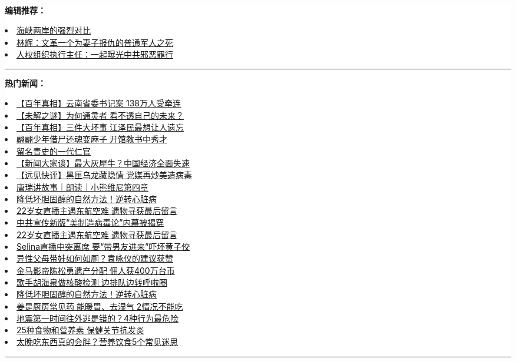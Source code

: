 
<strong>编辑推荐：</strong>
<li><a href="https://github.com/upjkzu3674/djy/blob/master/gb/8/12/18/n2367165.md?dfh#1" target="_blank">海峡两岸的强烈对比</a></li><li><a href="https://github.com/tsiac2612/djy/blob/master/gb/19/1/10/n10966582.md#1" target="_blank">林辉：文革一个为妻子报仇的普通军人之死</a></li><li><a href="https://github.com/tsiac2612/djy/blob/master/gb/19/7/20/n11398383.md#1" target="_blank">人权组织执行主任：一起曝光中共邪恶罪行</a></li>
<hr>

<strong>热门新闻：</strong>
<li><a href="https://github.com/yezrrt3460/djy/blob/master/gb/21/12/16/n13442125.md#1">【百年真相】云南省委书记案 138万人受牵连</a></li>
<li><a href="https://github.com/yezrrt3460/djy/blob/master/gb/22/3/21/n13660848.md#1">【未解之谜】为何通灵者 看不透自己的未来？</a></li>
<li><a href="https://github.com/yezrrt3460/djy/blob/master/gb/22/3/9/n13632196.md#1">【百年真相】三件大坏事 江泽民最想让人遗忘</a></li>
<li><a href="https://github.com/yezrrt3460/djy/blob/master/gb/22/3/17/n13654058.md#1">翩翩少年借尸还魂变麻子 开馆教书中秀才</a></li>
<li><a href="https://github.com/yezrrt3460/djy/blob/master/gb/22/3/2/n13616843.md#1">留名青史的一代仁官</a></li>
<li><a href="https://github.com/yezrrt3460/djy/blob/master/gb/22/3/25/n13672200.md#1">【新闻大家谈】最大灰犀牛？中国经济全面失速</a></li>
<li><a href="https://github.com/yezrrt3460/djy/blob/master/gb/22/3/25/n13673332.md#1">【远见快评】黑匣乌龙藏隐情 党媒再炒美造病毒</a></li>
<li><a href="https://github.com/yezrrt3460/djy/blob/master/gb/22/3/25/n13673475.md#1">唐瑞讲故事｜朗读｜小熊维尼第四章</a></li>
<li><a href="https://github.com/yezrrt3460/djy/blob/master/gb/22/3/20/n13659884.md#1">降低坏胆固醇的自然方法！逆转心脏病</a></li>
<li><a href="https://github.com/yezrrt3460/djy/blob/master/gb/22/3/24/n13670800.md#1">22岁女直播主遇东航空难 遗物寻获最后留言</a></li>
<li><a href="https://github.com/yezrrt3460/djy/blob/master/gb/22/3/24/n13670802.md#1">中共宣传新版“美制造病毒论”内幕被揭穿</a></li>
<li><a href="https://github.com/yezrrt3460/djy/blob/master/gb/22/3/24/n13670800.md#1">22岁女直播主遇东航空难 遗物寻获最后留言</a></li>
<li><a href="https://github.com/yezrrt3460/djy/blob/master/gb/22/3/25/n13672123.md#1">Selina直播中突离席 要“带男友进来”吓坏黄子佼</a></li>
<li><a href="https://github.com/yezrrt3460/djy/blob/master/gb/22/3/23/n13668396.md#1">异性父母带娃如何如厕？袁咏仪的建议获赞</a></li>
<li><a href="https://github.com/yezrrt3460/djy/blob/master/gb/22/3/23/n13668219.md#1">金马影帝陈松勇遗产分配 佣人获400万台币</a></li>
<li><a href="https://github.com/yezrrt3460/djy/blob/master/gb/22/3/24/n13671186.md#1">歌手胡海泉做核酸检测 边排队边转呼啦圈</a></li>
<li><a href="https://github.com/yezrrt3460/djy/blob/master/gb/22/3/20/n13659884.md#1">降低坏胆固醇的自然方法！逆转心脏病</a></li>
<li><a href="https://github.com/yezrrt3460/djy/blob/master/gb/22/3/22/n13663634.md#1">姜是厨房常见药 能暖胃、去湿气 2情况不能吃</a></li>
<li><a href="https://github.com/yezrrt3460/djy/blob/master/gb/22/3/23/n13667301.md#1">地震第一时间往外逃是错的？4种行为最危险</a></li>
<li><a href="https://github.com/yezrrt3460/djy/blob/master/gb/22/3/23/n13667634.md#1">25种食物和营养素 保健关节抗发炎</a></li>
<li><a href="https://github.com/yezrrt3460/djy/blob/master/gb/22/3/24/n13669562.md#1">太晚吃东西真的会胖？营养饮食5个常见迷思</a></li>
<hr>
